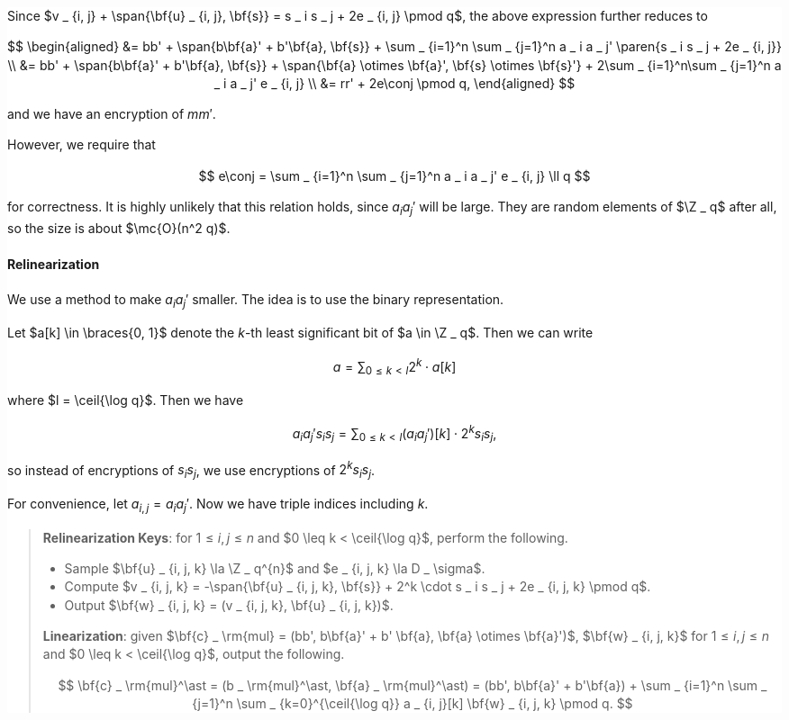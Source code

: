 Since $v _ {i, j} + \span{\bf{u} _ {i, j}, \bf{s}} = s _ i s _ j + 2e _ {i, j} \pmod q$, the above expression further reduces to

$$
\begin{aligned}
&= bb' + \span{b\bf{a}' + b'\bf{a}, \bf{s}} + \sum _ {i=1}^n \sum _ {j=1}^n a _ i a _ j' \paren{s _ i s _ j + 2e _ {i, j}} \\
&= bb' + \span{b\bf{a}' + b'\bf{a}, \bf{s}} + \span{\bf{a} \otimes \bf{a}', \bf{s} \otimes \bf{s}'} + 2\sum _ {i=1}^n\sum _ {j=1}^n a _ i a _ j' e _ {i, j} \\
&= rr' + 2e\conj \pmod q,
\end{aligned}
$$

and we have an encryption of $mm'$.

However, we require that

$$
e\conj = \sum _ {i=1}^n \sum _ {j=1}^n a _ i a _ j' e _ {i, j} \ll q
$$

for correctness. It is highly unlikely that this relation holds, since $a _ i a _ j'$ will be large. They are random elements of $\Z _ q$ after all, so the size is about $\mc{O}(n^2 q)$.

#### Relinearization

We use a method to make $a _ i a _ j'$ smaller. The idea is to use the binary representation.

Let $a[k] \in \braces{0, 1}$ denote the $k$-th least significant bit of $a \in \Z _ q$. Then we can write

$$
a = \sum _ {0\leq k<l} 2^k \cdot a[k]
$$

where $l = \ceil{\log q}$. Then we have

$$
a _ i a _ j' s _ i s _ j = \sum _ {0\leq k <l} (a _ i a _ j')[k] \cdot 2^k s _ i s _ j,
$$

so instead of encryptions of $s _ i s _ j$, we use encryptions of $2^k s _ i s _ j$.

For convenience, let $a _ {i, j} = a _ i a _ j'$. Now we have triple indices including $k$.

> **Relinearization Keys**: for $1 \leq i, j \leq n$ and $0 \leq k < \ceil{\log q}$, perform the following.
> - Sample $\bf{u} _ {i, j, k} \la \Z _ q^{n}$ and $e _ {i, j, k} \la D _ \sigma$.
> - Compute $v _ {i, j, k} = -\span{\bf{u} _ {i, j, k}, \bf{s}} + 2^k \cdot s _ i s _ j + 2e _ {i, j, k} \pmod q$.
> - Output $\bf{w} _ {i, j, k} = (v _ {i, j, k}, \bf{u} _ {i, j, k})$.
> 
> **Linearization**: given $\bf{c} _ \rm{mul} = (bb', b\bf{a}' + b' \bf{a}, \bf{a} \otimes \bf{a}')$, $\bf{w} _ {i, j, k}$ for $1 \leq i, j \leq n$ and $0 \leq k < \ceil{\log q}$, output the following.
> 
> $$
> \bf{c} _ \rm{mul}^\ast = (b _ \rm{mul}^\ast, \bf{a} _ \rm{mul}^\ast) = (bb', b\bf{a}' + b'\bf{a}) + \sum _ {i=1}^n \sum _ {j=1}^n \sum _ {k=0}^{\ceil{\log q}} a _ {i, j}[k] \bf{w} _ {i, j, k} \pmod q.
> $$


[^1]: A homomorphism is a *confused name changer*. It can map different elements to the same name.
[^2]: The columns $\bf{a} _ i$ are chosen random, so $A$ is invertible with high probability.
[^3]: Noise: $N \ra N^2 \ra N^4 \ra \cdots \ra N^{2^L}$.
[^4]: This is how $\bf{s}$ is chosen in practice.